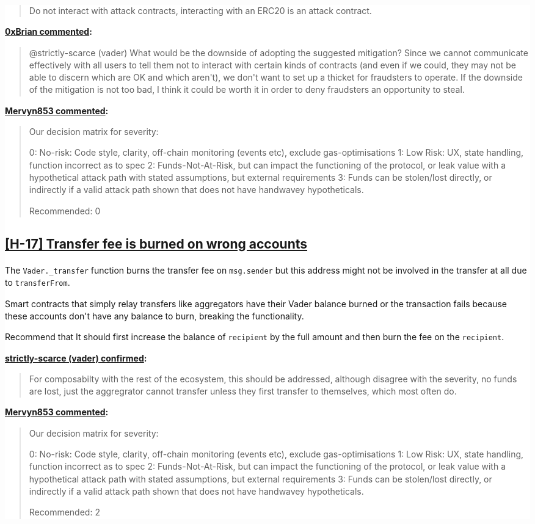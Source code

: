 > Do not interact with attack contracts, interacting with an ERC20 is an attack contract.

**[0xBrian commented](https://github.com/code-423n4/2021-04-vader-findings/issues/217#issuecomment-829142947):**
 > @strictly-scarce (vader) What would be the downside of adopting the suggested mitigation? Since we cannot communicate effectively with all users to tell them not to interact with certain kinds of contracts (and even if we could, they may not be able to discern which are OK and which aren't), we don't want to set up a thicket for fraudsters to operate. If the downside of the mitigation is not too bad, I think it could be worth it in order to deny fraudsters an opportunity to steal.

**[Mervyn853 commented](https://github.com/code-423n4/2021-04-vader-findings/issues/217#issuecomment-830582387):**
 > Our decision matrix for severity:
>
> 0: No-risk: Code style, clarity, off-chain monitoring (events etc), exclude gas-optimisations
> 1: Low Risk: UX, state handling, function incorrect as to spec
> 2: Funds-Not-At-Risk, but can impact the functioning of the protocol, or leak value with a hypothetical attack path with stated assumptions, but external requirements
> 3: Funds can be stolen/lost directly, or indirectly if a valid attack path shown that does not have handwavey hypotheticals.
>
> Recommended: 0

## [[H-17] Transfer fee is burned on wrong accounts](https://github.com/code-423n4/2021-04-vader-findings/issues/220)

The `Vader._transfer` function burns the transfer fee on `msg.sender` but this address might not be involved in the transfer at all due to `transferFrom`.

Smart contracts that simply relay transfers like aggregators have their Vader balance burned or the transaction fails because these accounts don't have any balance to burn, breaking the functionality.

Recommend that It should first increase the balance of `recipient` by the full amount and then burn the fee on the `recipient`.

**[strictly-scarce (vader) confirmed](https://github.com/code-423n4/2021-04-vader-findings/issues/220#issuecomment-828463080):**
 > For composabilty with the rest of the ecosystem, this should be addressed, although disagree with the severity, no funds are lost, just the aggregrator cannot transfer unless they first transfer to themselves, which most often do.

**[Mervyn853 commented](https://github.com/code-423n4/2021-04-vader-findings/issues/220#issuecomment-830582199):**
 > Our decision matrix for severity:
>
> 0: No-risk: Code style, clarity, off-chain monitoring (events etc), exclude gas-optimisations
> 1: Low Risk: UX, state handling, function incorrect as to spec
> 2: Funds-Not-At-Risk, but can impact the functioning of the protocol, or leak value with a hypothetical attack path with stated assumptions, but external requirements
> 3: Funds can be stolen/lost directly, or indirectly if a valid attack path shown that does not have handwavey hypotheticals.
>
> Recommended: 2
